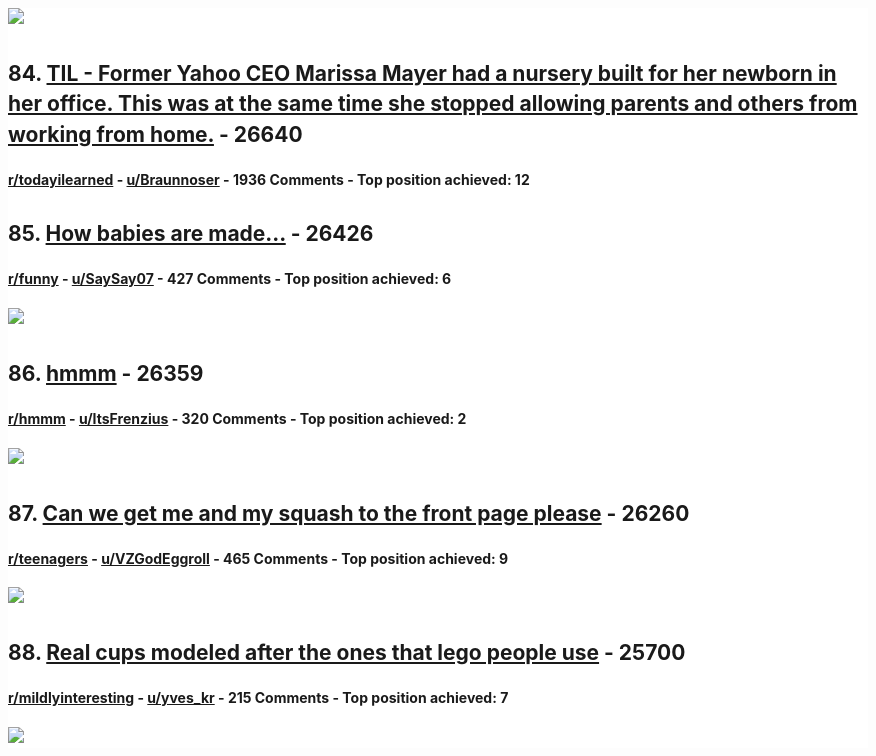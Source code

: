 <a href="https://i.redd.it/e55p532rpdg31.jpg"><img src="https://a.thumbs.redditmedia.com/ZXmM2dvWCFVdcWVQUiz7bm1G2LVuh43Ry9G8HMOf1A4.jpg"></img></a>

## 84. [TIL - Former Yahoo CEO Marissa Mayer had a nursery built for her newborn in her office. This was at the same time she stopped allowing parents and others from working from home.](http://reddit.com/r/todayilearned/comments/cq9bvv/til_former_yahoo_ceo_marissa_mayer_had_a_nursery/) - 26640
#### [r/todayilearned](http://reddit.com/r/todayilearned) - [u/Braunnoser](http://reddit.com/u/Braunnoser) - 1936 Comments - Top position achieved: 12

## 85. [How babies are made...](http://reddit.com/r/funny/comments/cq6obs/how_babies_are_made/) - 26426
#### [r/funny](http://reddit.com/r/funny) - [u/SaySay07](http://reddit.com/u/SaySay07) - 427 Comments - Top position achieved: 6

<a href="https://i.redd.it/fldz6r1khdg31.jpg"><img src="https://a.thumbs.redditmedia.com/NGqRidyflXyEiGfPKeb-UWkLIQVW7b8MuYKoPjifcv8.jpg"></img></a>

## 86. [hmmm](http://reddit.com/r/hmmm/comments/cq73yv/hmmm/) - 26359
#### [r/hmmm](http://reddit.com/r/hmmm) - [u/ItsFrenzius](http://reddit.com/u/ItsFrenzius) - 320 Comments - Top position achieved: 2

<a href="https://i.redd.it/x6wjwq9erdg31.jpg"><img src="image"></img></a>

## 87. [Can we get me and my squash to the front page please](http://reddit.com/r/teenagers/comments/cq53fl/can_we_get_me_and_my_squash_to_the_front_page/) - 26260
#### [r/teenagers](http://reddit.com/r/teenagers) - [u/VZGodEggroll](http://reddit.com/u/VZGodEggroll) - 465 Comments - Top position achieved: 9

<a href="https://i.redd.it/vr3cmp2wkcg31.jpg"><img src="https://b.thumbs.redditmedia.com/iXusdxHeCJECv_svu05HCcVSKo87NUrqRJg_gx8ScWs.jpg"></img></a>

## 88. [Real cups modeled after the ones that lego people use](http://reddit.com/r/mildlyinteresting/comments/cq69e2/real_cups_modeled_after_the_ones_that_lego_people/) - 25700
#### [r/mildlyinteresting](http://reddit.com/r/mildlyinteresting) - [u/yves_kr](http://reddit.com/u/yves_kr) - 215 Comments - Top position achieved: 7

<a href="https://i.redd.it/unor76rp7dg31.jpg"><img src="https://a.thumbs.redditmedia.com/SaDDoUb2n6J02-Sft0KRkdXif4ncpWzLjfy8oao64t8.jpg"></img></a>
